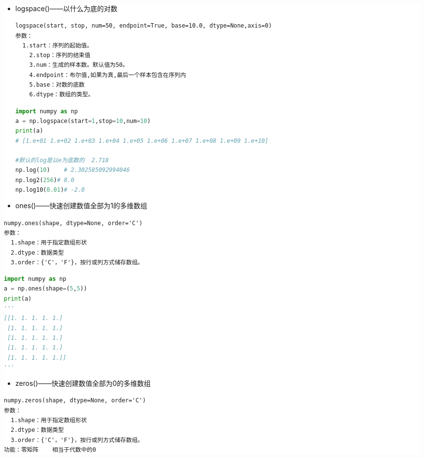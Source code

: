 + logspace()——以什么为底的对数

  ```
  logspace(start, stop, num=50, endpoint=True, base=10.0, dtype=None,axis=0)
  参数：
  	1.start：序列的起始值。
      2.stop：序列的结束值
      3.num：生成的样本数。默认值为50。
      4.endpoint：布尔值,如果为真,最后一个样本包含在序列内
      5.base：对数的底数
      6.dtype：数组的类型。
  ```

  ```python 
  import numpy as np
  a = np.logspace(start=1,stop=10,num=10)
  print(a)
  # [1.e+01 1.e+02 1.e+03 1.e+04 1.e+05 1.e+06 1.e+07 1.e+08 1.e+09 1.e+10]
  
  #默认的log是以e为底数的  2.718
  np.log(10)	# 2.302585092994046
  np.log2(256)# 8.0
  np.log10(0.01)# -2.0
  ```

+  ones()——快速创建数值全部为1的多维数组 

  ```
  numpy.ones(shape, dtype=None, order='C')
  参数：
  	1.shape：用于指定数组形状
  	2.dtype：数据类型
  	3.order：{'C'，'F'}，按行或列方式储存数组。
  ```

  ```python
  import numpy as np
  a = np.ones(shape=(5,5))
  print(a)
  '''
  [[1. 1. 1. 1. 1.]
   [1. 1. 1. 1. 1.]
   [1. 1. 1. 1. 1.]
   [1. 1. 1. 1. 1.]
   [1. 1. 1. 1. 1.]]
  '''
  ```

+  zeros()——快速创建数值全部为0的多维数组 

  ```
  numpy.zeros(shape, dtype=None, order='C')
  参数：
  	1.shape：用于指定数组形状
  	2.dtype：数据类型
  	3.order：{'C'，'F'}，按行或列方式储存数组。
  功能：零矩阵	相当于代数中的0
  ```

